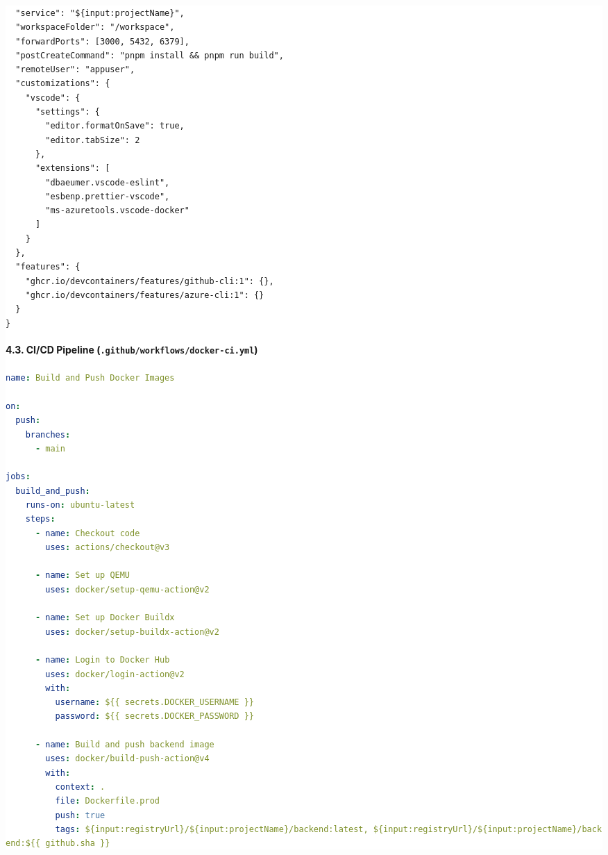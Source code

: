 ```
  "service": "${input:projectName}",
  "workspaceFolder": "/workspace",
  "forwardPorts": [3000, 5432, 6379],
  "postCreateCommand": "pnpm install && pnpm run build",
  "remoteUser": "appuser",
  "customizations": {
    "vscode": {
      "settings": {
        "editor.formatOnSave": true,
        "editor.tabSize": 2
      },
      "extensions": [
        "dbaeumer.vscode-eslint",
        "esbenp.prettier-vscode",
        "ms-azuretools.vscode-docker"
      ]
    }
  },
  "features": {
    "ghcr.io/devcontainers/features/github-cli:1": {},
    "ghcr.io/devcontainers/features/azure-cli:1": {}
  }
}
```

#### 4.3. CI/CD Pipeline (`.github/workflows/docker-ci.yml`)

```yaml
name: Build and Push Docker Images

on:
  push:
    branches:
      - main

jobs:
  build_and_push:
    runs-on: ubuntu-latest
    steps:
      - name: Checkout code
        uses: actions/checkout@v3

      - name: Set up QEMU
        uses: docker/setup-qemu-action@v2

      - name: Set up Docker Buildx
        uses: docker/setup-buildx-action@v2

      - name: Login to Docker Hub
        uses: docker/login-action@v2
        with:
          username: ${{ secrets.DOCKER_USERNAME }}
          password: ${{ secrets.DOCKER_PASSWORD }}

      - name: Build and push backend image
        uses: docker/build-push-action@v4
        with:
          context: .
          file: Dockerfile.prod
          push: true
          tags: ${input:registryUrl}/${input:projectName}/backend:latest, ${input:registryUrl}/${input:projectName}/backend:${{ github.sha }}
```